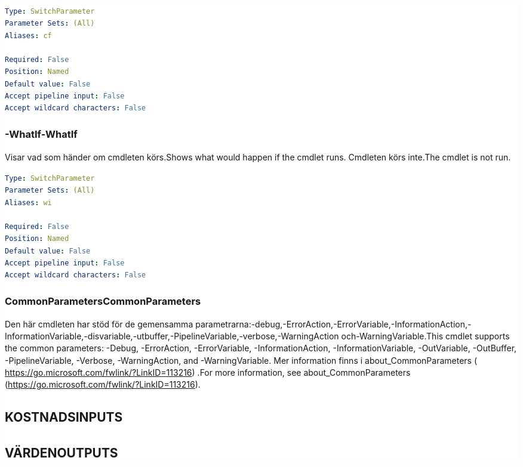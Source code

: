 ```yaml
Type: SwitchParameter
Parameter Sets: (All)
Aliases: cf

Required: False
Position: Named
Default value: False
Accept pipeline input: False
Accept wildcard characters: False
```

### <span data-ttu-id="49ea3-164">-WhatIf</span><span class="sxs-lookup"><span data-stu-id="49ea3-164">-WhatIf</span></span>
<span data-ttu-id="49ea3-165">Visar vad som händer om cmdleten körs.</span><span class="sxs-lookup"><span data-stu-id="49ea3-165">Shows what would happen if the cmdlet runs.</span></span>
<span data-ttu-id="49ea3-166">Cmdleten körs inte.</span><span class="sxs-lookup"><span data-stu-id="49ea3-166">The cmdlet is not run.</span></span>

```yaml
Type: SwitchParameter
Parameter Sets: (All)
Aliases: wi

Required: False
Position: Named
Default value: False
Accept pipeline input: False
Accept wildcard characters: False
```

### <span data-ttu-id="49ea3-167">CommonParameters</span><span class="sxs-lookup"><span data-stu-id="49ea3-167">CommonParameters</span></span>
<span data-ttu-id="49ea3-168">Den här cmdleten har stöd för de gemensamma parametrarna:-debug,-ErrorAction,-ErrorVariable,-InformationAction,-InformationVariable,-disvariable,-utbuffer,-PipelineVariable,-verbose,-WarningAction och-WarningVariable.</span><span class="sxs-lookup"><span data-stu-id="49ea3-168">This cmdlet supports the common parameters: -Debug, -ErrorAction, -ErrorVariable, -InformationAction, -InformationVariable, -OutVariable, -OutBuffer, -PipelineVariable, -Verbose, -WarningAction, and -WarningVariable.</span></span> <span data-ttu-id="49ea3-169">Mer information finns i about_CommonParameters ( https://go.microsoft.com/fwlink/?LinkID=113216) .</span><span class="sxs-lookup"><span data-stu-id="49ea3-169">For more information, see about_CommonParameters (https://go.microsoft.com/fwlink/?LinkID=113216).</span></span>

## <span data-ttu-id="49ea3-170">KOSTNADS</span><span class="sxs-lookup"><span data-stu-id="49ea3-170">INPUTS</span></span>

## <span data-ttu-id="49ea3-171">VÄRDEN</span><span class="sxs-lookup"><span data-stu-id="49ea3-171">OUTPUTS</span></span>
